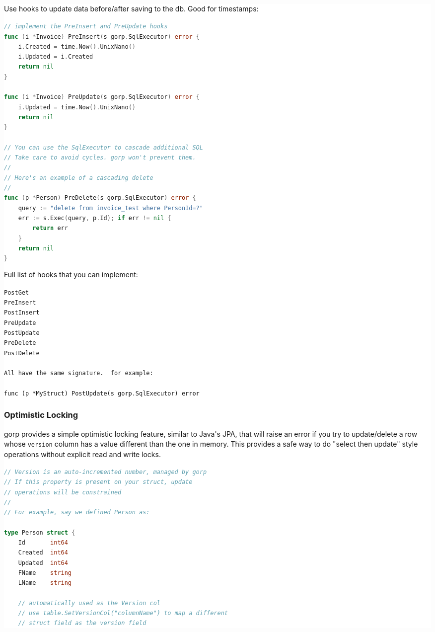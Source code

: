 Use hooks to update data before/after saving to the db. Good for timestamps:

```go
// implement the PreInsert and PreUpdate hooks
func (i *Invoice) PreInsert(s gorp.SqlExecutor) error {
    i.Created = time.Now().UnixNano()
    i.Updated = i.Created
    return nil
}

func (i *Invoice) PreUpdate(s gorp.SqlExecutor) error {
    i.Updated = time.Now().UnixNano()
    return nil
}

// You can use the SqlExecutor to cascade additional SQL
// Take care to avoid cycles. gorp won't prevent them.
//
// Here's an example of a cascading delete
//
func (p *Person) PreDelete(s gorp.SqlExecutor) error {
    query := "delete from invoice_test where PersonId=?"
    err := s.Exec(query, p.Id); if err != nil {
        return err
    }
    return nil
}
```

Full list of hooks that you can implement:

    PostGet
    PreInsert
    PostInsert
    PreUpdate
    PostUpdate
    PreDelete
    PostDelete
    
    All have the same signature.  for example:
    
    func (p *MyStruct) PostUpdate(s gorp.SqlExecutor) error
    
### Optimistic Locking

gorp provides a simple optimistic locking feature, similar to Java's JPA, that
will raise an error if you try to update/delete a row whose `version` column
has a value different than the one in memory.  This provides a safe way to do
"select then update" style operations without explicit read and write locks.

```go
// Version is an auto-incremented number, managed by gorp
// If this property is present on your struct, update
// operations will be constrained
//
// For example, say we defined Person as:

type Person struct {
    Id       int64
    Created  int64
    Updated  int64
    FName    string
    LName    string
    
    // automatically used as the Version col
    // use table.SetVersionCol("columnName") to map a different
    // struct field as the version field
```